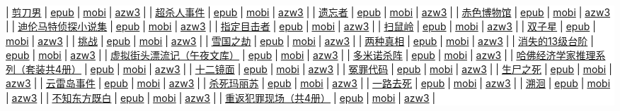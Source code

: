 | [剪刀男](http://ct.dalanmei.com/f/31084289-572105512-60e3a3) | [epub](http://ct.dalanmei.com/f/31084289-572105512-60e3a3) | [mobi](http://ct.dalanmei.com/f/31084289-571726816-147007) | [azw3](http://ct.dalanmei.com/f/31084289-572114967-4b982f) |
| [超杀人事件](http://ct.dalanmei.com/f/31084289-572110939-410bbc) | [epub](http://ct.dalanmei.com/f/31084289-572110939-410bbc) | [mobi](http://ct.dalanmei.com/f/31084289-571725431-6321ae) | [azw3](http://ct.dalanmei.com/f/31084289-572115764-607e95) |
| [遗忘者](http://ct.dalanmei.com/f/31084289-572111274-c1591e) | [epub](http://ct.dalanmei.com/f/31084289-572111274-c1591e) | [mobi](http://ct.dalanmei.com/f/31084289-571725389-d261c7) | [azw3](http://ct.dalanmei.com/f/31084289-572115790-bf65a7) |
| [赤色博物馆](http://ct.dalanmei.com/f/31084289-572112090-4d8508) | [epub](http://ct.dalanmei.com/f/31084289-572112090-4d8508) | [mobi](http://ct.dalanmei.com/f/31084289-571725059-0eaa89) | [azw3](http://ct.dalanmei.com/f/31084289-572115858-fdb393) |
| [迪伦马特侦探小说集](http://ct.dalanmei.com/f/31084289-572112202-af6ffa) | [epub](http://ct.dalanmei.com/f/31084289-572112202-af6ffa) | [mobi](http://ct.dalanmei.com/f/31084289-571724511-f75849) | [azw3](http://ct.dalanmei.com/f/31084289-572116047-12324f) |
| [指定目击者](http://ct.dalanmei.com/f/31084289-572112370-d8cff9) | [epub](http://ct.dalanmei.com/f/31084289-572112370-d8cff9) | [mobi](http://ct.dalanmei.com/f/31084289-571723842-e1a0d5) | [azw3](http://ct.dalanmei.com/f/31084289-572116253-08488e) |
| [扫鼠岭](http://ct.dalanmei.com/f/31084289-572112392-874384) | [epub](http://ct.dalanmei.com/f/31084289-572112392-874384) | [mobi](http://ct.dalanmei.com/f/31084289-571723733-b62882) | [azw3](http://ct.dalanmei.com/f/31084289-572116295-63a06b) |
| [双子星](http://ct.dalanmei.com/f/31084289-572112393-99c921) | [epub](http://ct.dalanmei.com/f/31084289-572112393-99c921) | [mobi](http://ct.dalanmei.com/f/31084289-571723727-c8ac39) | [azw3](http://ct.dalanmei.com/f/31084289-572116296-19dbb6) |
| [挑战](http://ct.dalanmei.com/f/31084289-572112443-cb6994) | [epub](http://ct.dalanmei.com/f/31084289-572112443-cb6994) | [mobi](http://ct.dalanmei.com/f/31084289-571723655-49afdb) | [azw3](http://ct.dalanmei.com/f/31084289-572116414-7d1bab) |
| [雪国之劫](http://ct.dalanmei.com/f/31084289-572112468-12295e) | [epub](http://ct.dalanmei.com/f/31084289-572112468-12295e) | [mobi](http://ct.dalanmei.com/f/31084289-571723622-6e3ab8) | [azw3](http://ct.dalanmei.com/f/31084289-572116460-96752e) |
| [两种真相](http://ct.dalanmei.com/f/31084289-572112475-ec32d6) | [epub](http://ct.dalanmei.com/f/31084289-572112475-ec32d6) | [mobi](http://ct.dalanmei.com/f/31084289-571723620-e145c8) | [azw3](http://ct.dalanmei.com/f/31084289-572116464-89f2a7) |
| [消失的13级台阶](http://ct.dalanmei.com/f/31084289-572112876-069b91) | [epub](http://ct.dalanmei.com/f/31084289-572112876-069b91) | [mobi](http://ct.dalanmei.com/f/31084289-571722191-94492b) | [azw3](http://ct.dalanmei.com/f/31084289-572117424-8d6c70) |
| [虚拟街头漂流记（午夜文库）](http://ct.dalanmei.com/f/31084289-572113774-baea2f) | [epub](http://ct.dalanmei.com/f/31084289-572113774-baea2f) | [mobi](http://ct.dalanmei.com/f/31084289-571717182-18eb7e) | [azw3](http://ct.dalanmei.com/f/31084289-572120836-7f1bc0) |
| [多米诺杀阵](http://ct.dalanmei.com/f/31084289-572113787-59de08) | [epub](http://ct.dalanmei.com/f/31084289-572113787-59de08) | [mobi](http://ct.dalanmei.com/f/31084289-571717116-93ef90) | [azw3](http://ct.dalanmei.com/f/31084289-572120884-ca5b32) |
| [哈佛经济学家推理系列（套装共4册）](http://ct.dalanmei.com/f/31084289-572113918-ea258c) | [epub](http://ct.dalanmei.com/f/31084289-572113918-ea258c) | [mobi](http://ct.dalanmei.com/f/31084289-571715047-c6c8f9) | [azw3](http://ct.dalanmei.com/f/31084289-572122423-cbf01c) |
| [十二镜面](http://ct.dalanmei.com/f/31084289-572113926-f699b0) | [epub](http://ct.dalanmei.com/f/31084289-572113926-f699b0) | [mobi](http://ct.dalanmei.com/f/31084289-571715007-0badb2) | [azw3](http://ct.dalanmei.com/f/31084289-572122444-c5777d) |
| [冤罪代码](http://ct.dalanmei.com/f/31084289-572114025-74dc80) | [epub](http://ct.dalanmei.com/f/31084289-572114025-74dc80) | [mobi](http://ct.dalanmei.com/f/31084289-571714627-06169f) | [azw3](http://ct.dalanmei.com/f/31084289-572123216-a97812) |
| [生尸之死](http://ct.dalanmei.com/f/31084289-572114058-ee0b71) | [epub](http://ct.dalanmei.com/f/31084289-572114058-ee0b71) | [mobi](http://ct.dalanmei.com/f/31084289-571714511-292bb9) | [azw3](http://ct.dalanmei.com/f/31084289-572123859-9483ba) |
| [云雷岛事件](http://ct.dalanmei.com/f/31084289-572114110-6cbf71) | [epub](http://ct.dalanmei.com/f/31084289-572114110-6cbf71) | [mobi](http://ct.dalanmei.com/f/31084289-571714269-780a18) | [azw3](http://ct.dalanmei.com/f/31084289-572124976-aa052f) |
| [杀死玛丽苏](http://ct.dalanmei.com/f/31084289-572114111-8d08ff) | [epub](http://ct.dalanmei.com/f/31084289-572114111-8d08ff) | [mobi](http://ct.dalanmei.com/f/31084289-571714264-30bdcb) | [azw3](http://ct.dalanmei.com/f/31084289-572125035-aff908) |
| [一路去死](http://ct.dalanmei.com/f/31084289-572114114-b7d704) | [epub](http://ct.dalanmei.com/f/31084289-572114114-b7d704) | [mobi](http://ct.dalanmei.com/f/31084289-571714253-42b506) | [azw3](http://ct.dalanmei.com/f/31084289-572125073-e4cc87) |
| [溯洄](http://ct.dalanmei.com/f/31084289-572114277-dd2cad) | [epub](http://ct.dalanmei.com/f/31084289-572114277-dd2cad) | [mobi](http://ct.dalanmei.com/f/31084289-571713576-13fb4d) | [azw3](http://ct.dalanmei.com/f/31084289-572128662-982e6d) |
| [不知东方既白](None) | [epub](None) | [mobi](None) | [azw3](None) |
| [重返犯罪现场（共4册）](http://ct.dalanmei.com/f/31084289-572114434-00dcfb) | [epub](http://ct.dalanmei.com/f/31084289-572114434-00dcfb) | [mobi](http://ct.dalanmei.com/f/31084289-571713445-73b9b5) | [azw3](http://ct.dalanmei.com/f/31084289-572129624-4099c9) |